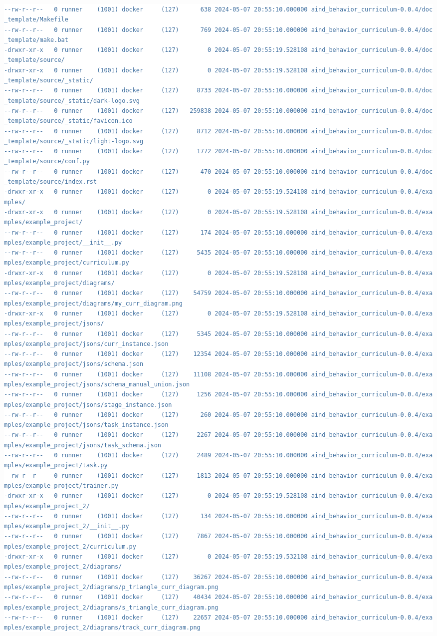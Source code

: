 ```diff
--rw-r--r--   0 runner    (1001) docker     (127)      638 2024-05-07 20:55:10.000000 aind_behavior_curriculum-0.0.4/doc_template/Makefile
--rw-r--r--   0 runner    (1001) docker     (127)      769 2024-05-07 20:55:10.000000 aind_behavior_curriculum-0.0.4/doc_template/make.bat
-drwxr-xr-x   0 runner    (1001) docker     (127)        0 2024-05-07 20:55:19.528108 aind_behavior_curriculum-0.0.4/doc_template/source/
-drwxr-xr-x   0 runner    (1001) docker     (127)        0 2024-05-07 20:55:19.528108 aind_behavior_curriculum-0.0.4/doc_template/source/_static/
--rw-r--r--   0 runner    (1001) docker     (127)     8733 2024-05-07 20:55:10.000000 aind_behavior_curriculum-0.0.4/doc_template/source/_static/dark-logo.svg
--rw-r--r--   0 runner    (1001) docker     (127)   259838 2024-05-07 20:55:10.000000 aind_behavior_curriculum-0.0.4/doc_template/source/_static/favicon.ico
--rw-r--r--   0 runner    (1001) docker     (127)     8712 2024-05-07 20:55:10.000000 aind_behavior_curriculum-0.0.4/doc_template/source/_static/light-logo.svg
--rw-r--r--   0 runner    (1001) docker     (127)     1772 2024-05-07 20:55:10.000000 aind_behavior_curriculum-0.0.4/doc_template/source/conf.py
--rw-r--r--   0 runner    (1001) docker     (127)      470 2024-05-07 20:55:10.000000 aind_behavior_curriculum-0.0.4/doc_template/source/index.rst
-drwxr-xr-x   0 runner    (1001) docker     (127)        0 2024-05-07 20:55:19.524108 aind_behavior_curriculum-0.0.4/examples/
-drwxr-xr-x   0 runner    (1001) docker     (127)        0 2024-05-07 20:55:19.528108 aind_behavior_curriculum-0.0.4/examples/example_project/
--rw-r--r--   0 runner    (1001) docker     (127)      174 2024-05-07 20:55:10.000000 aind_behavior_curriculum-0.0.4/examples/example_project/__init__.py
--rw-r--r--   0 runner    (1001) docker     (127)     5435 2024-05-07 20:55:10.000000 aind_behavior_curriculum-0.0.4/examples/example_project/curriculum.py
-drwxr-xr-x   0 runner    (1001) docker     (127)        0 2024-05-07 20:55:19.528108 aind_behavior_curriculum-0.0.4/examples/example_project/diagrams/
--rw-r--r--   0 runner    (1001) docker     (127)    54759 2024-05-07 20:55:10.000000 aind_behavior_curriculum-0.0.4/examples/example_project/diagrams/my_curr_diagram.png
-drwxr-xr-x   0 runner    (1001) docker     (127)        0 2024-05-07 20:55:19.528108 aind_behavior_curriculum-0.0.4/examples/example_project/jsons/
--rw-r--r--   0 runner    (1001) docker     (127)     5345 2024-05-07 20:55:10.000000 aind_behavior_curriculum-0.0.4/examples/example_project/jsons/curr_instance.json
--rw-r--r--   0 runner    (1001) docker     (127)    12354 2024-05-07 20:55:10.000000 aind_behavior_curriculum-0.0.4/examples/example_project/jsons/schema.json
--rw-r--r--   0 runner    (1001) docker     (127)    11108 2024-05-07 20:55:10.000000 aind_behavior_curriculum-0.0.4/examples/example_project/jsons/schema_manual_union.json
--rw-r--r--   0 runner    (1001) docker     (127)     1256 2024-05-07 20:55:10.000000 aind_behavior_curriculum-0.0.4/examples/example_project/jsons/stage_instance.json
--rw-r--r--   0 runner    (1001) docker     (127)      260 2024-05-07 20:55:10.000000 aind_behavior_curriculum-0.0.4/examples/example_project/jsons/task_instance.json
--rw-r--r--   0 runner    (1001) docker     (127)     2267 2024-05-07 20:55:10.000000 aind_behavior_curriculum-0.0.4/examples/example_project/jsons/task_schema.json
--rw-r--r--   0 runner    (1001) docker     (127)     2489 2024-05-07 20:55:10.000000 aind_behavior_curriculum-0.0.4/examples/example_project/task.py
--rw-r--r--   0 runner    (1001) docker     (127)     1813 2024-05-07 20:55:10.000000 aind_behavior_curriculum-0.0.4/examples/example_project/trainer.py
-drwxr-xr-x   0 runner    (1001) docker     (127)        0 2024-05-07 20:55:19.528108 aind_behavior_curriculum-0.0.4/examples/example_project_2/
--rw-r--r--   0 runner    (1001) docker     (127)      134 2024-05-07 20:55:10.000000 aind_behavior_curriculum-0.0.4/examples/example_project_2/__init__.py
--rw-r--r--   0 runner    (1001) docker     (127)     7867 2024-05-07 20:55:10.000000 aind_behavior_curriculum-0.0.4/examples/example_project_2/curriculum.py
-drwxr-xr-x   0 runner    (1001) docker     (127)        0 2024-05-07 20:55:19.532108 aind_behavior_curriculum-0.0.4/examples/example_project_2/diagrams/
--rw-r--r--   0 runner    (1001) docker     (127)    36267 2024-05-07 20:55:10.000000 aind_behavior_curriculum-0.0.4/examples/example_project_2/diagrams/p_triangle_curr_diagram.png
--rw-r--r--   0 runner    (1001) docker     (127)    40434 2024-05-07 20:55:10.000000 aind_behavior_curriculum-0.0.4/examples/example_project_2/diagrams/s_triangle_curr_diagram.png
--rw-r--r--   0 runner    (1001) docker     (127)    22657 2024-05-07 20:55:10.000000 aind_behavior_curriculum-0.0.4/examples/example_project_2/diagrams/track_curr_diagram.png
```